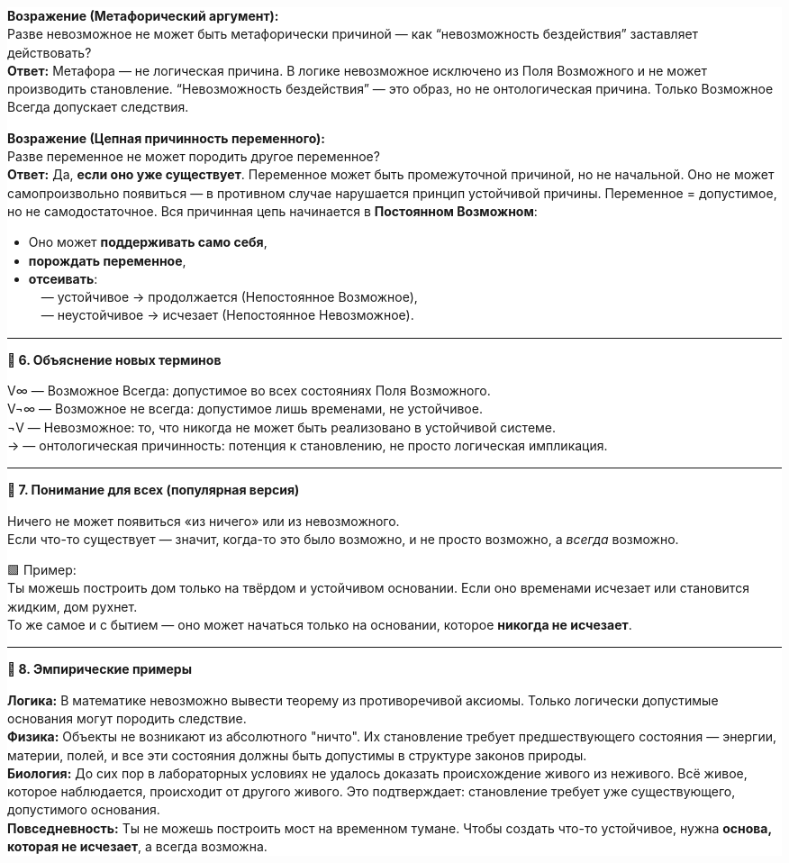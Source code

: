 **Возражение (Метафорический аргумент):**  
 Разве невозможное не может быть метафорически причиной — как “невозможность бездействия” заставляет действовать?  
 **Ответ:** Метафора — не логическая причина. В логике невозможное исключено из Поля Возможного и не может производить становление. “Невозможность бездействия” — это образ, но не онтологическая причина. Только Возможное Всегда допускает следствия.

**Возражение (Цепная причинность переменного):**  
 Разве переменное не может породить другое переменное?  
 **Ответ:** Да, **если оно уже существует**. Переменное может быть промежуточной причиной, но не начальной. Оно не может самопроизвольно появиться — в противном случае нарушается принцип устойчивой причины. Переменное \= допустимое, но не самодостаточное. Вся причинная цепь начинается в **Постоянном Возможном**:

* Оно может **поддерживать само себя**,  
* **порождать переменное**,  
* **отсеивать**:  
    — устойчивое → продолжается (Непостоянное Возможное),  
    — неустойчивое → исчезает (Непостоянное Невозможное).

---

**🔹 6\. Объяснение новых терминов**

V∞ — Возможное Всегда: допустимое во всех состояниях Поля Возможного.  
 V¬∞ — Возможное не всегда: допустимое лишь временами, не устойчивое.  
 ¬V — Невозможное: то, что никогда не может быть реализовано в устойчивой системе.  
 → — онтологическая причинность: потенция к становлению, не просто логическая импликация.

---

**🔹 7\. Понимание для всех (популярная версия)**

Ничего не может появиться «из ничего» или из невозможного.  
Если что-то существует — значит, когда-то это было возможно, и не просто возможно, а *всегда* возможно.

🟩 Пример:  
 Ты можешь построить дом только на твёрдом и устойчивом основании. Если оно временами исчезает или становится жидким, дом рухнет.  
 То же самое и с бытием — оно может начаться только на основании, которое **никогда не исчезает**.

---

**🔹 8\. Эмпирические примеры**

**Логика:** В математике невозможно вывести теорему из противоречивой аксиомы. Только логически допустимые основания могут породить следствие.  
**Физика:** Объекты не возникают из абсолютного "ничто". Их становление требует предшествующего состояния — энергии, материи, полей, и все эти состояния должны быть допустимы в структуре законов природы.  
**Биология:** До сих пор в лабораторных условиях не удалось доказать происхождение живого из неживого. Всё живое, которое наблюдается, происходит от другого живого. Это подтверждает: становление требует уже существующего, допустимого основания.  
**Повседневность:** Ты не можешь построить мост на временном тумане. Чтобы создать что-то устойчивое, нужна **основа, которая не исчезает**, а всегда возможна.
